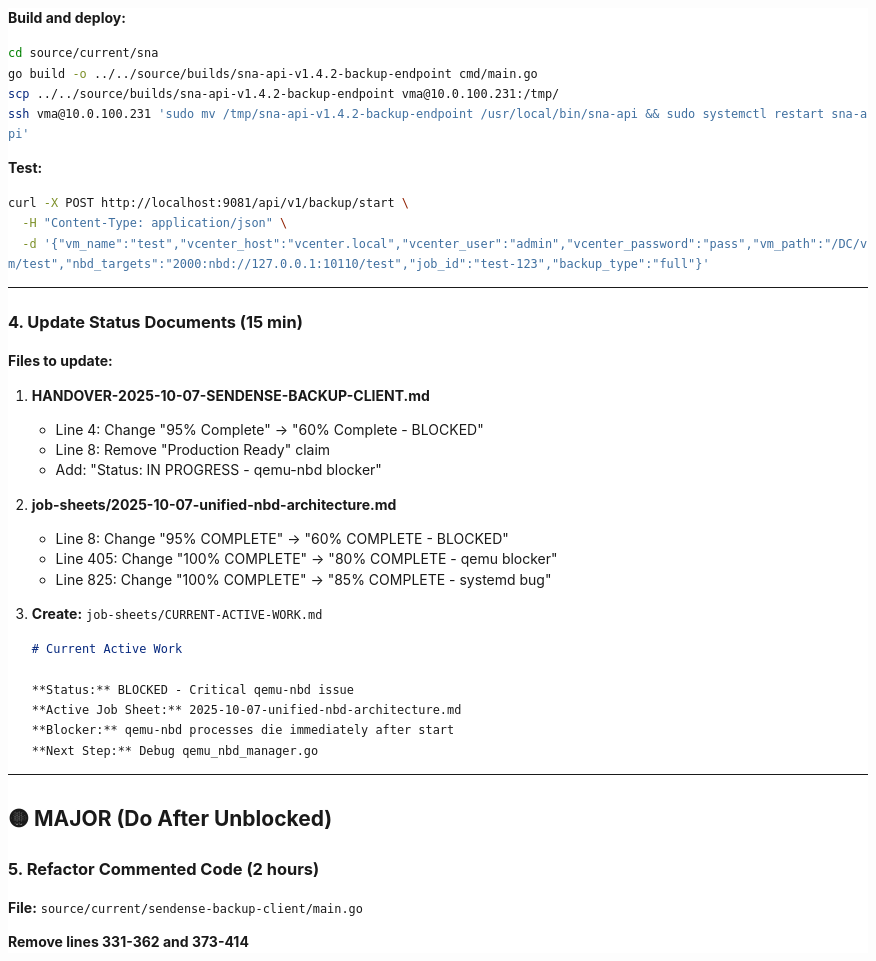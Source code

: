 **Build and deploy:**

```bash
cd source/current/sna
go build -o ../../source/builds/sna-api-v1.4.2-backup-endpoint cmd/main.go
scp ../../source/builds/sna-api-v1.4.2-backup-endpoint vma@10.0.100.231:/tmp/
ssh vma@10.0.100.231 'sudo mv /tmp/sna-api-v1.4.2-backup-endpoint /usr/local/bin/sna-api && sudo systemctl restart sna-api'
```

**Test:**

```bash
curl -X POST http://localhost:9081/api/v1/backup/start \
  -H "Content-Type: application/json" \
  -d '{"vm_name":"test","vcenter_host":"vcenter.local","vcenter_user":"admin","vcenter_password":"pass","vm_path":"/DC/vm/test","nbd_targets":"2000:nbd://127.0.0.1:10110/test","job_id":"test-123","backup_type":"full"}'
```

---

### 4. Update Status Documents (15 min)

**Files to update:**

1. **HANDOVER-2025-10-07-SENDENSE-BACKUP-CLIENT.md**
   - Line 4: Change "95% Complete" → "60% Complete - BLOCKED"
   - Line 8: Remove "Production Ready" claim
   - Add: "Status: IN PROGRESS - qemu-nbd blocker"

2. **job-sheets/2025-10-07-unified-nbd-architecture.md**
   - Line 8: Change "95% COMPLETE" → "60% COMPLETE - BLOCKED"
   - Line 405: Change "100% COMPLETE" → "80% COMPLETE - qemu blocker"
   - Line 825: Change "100% COMPLETE" → "85% COMPLETE - systemd bug"

3. **Create:** `job-sheets/CURRENT-ACTIVE-WORK.md`
   ```markdown
   # Current Active Work
   
   **Status:** BLOCKED - Critical qemu-nbd issue
   **Active Job Sheet:** 2025-10-07-unified-nbd-architecture.md
   **Blocker:** qemu-nbd processes die immediately after start
   **Next Step:** Debug qemu_nbd_manager.go
   ```

---

## 🟡 MAJOR (Do After Unblocked)

### 5. Refactor Commented Code (2 hours)

**File:** `source/current/sendense-backup-client/main.go`

**Remove lines 331-362 and 373-414**
